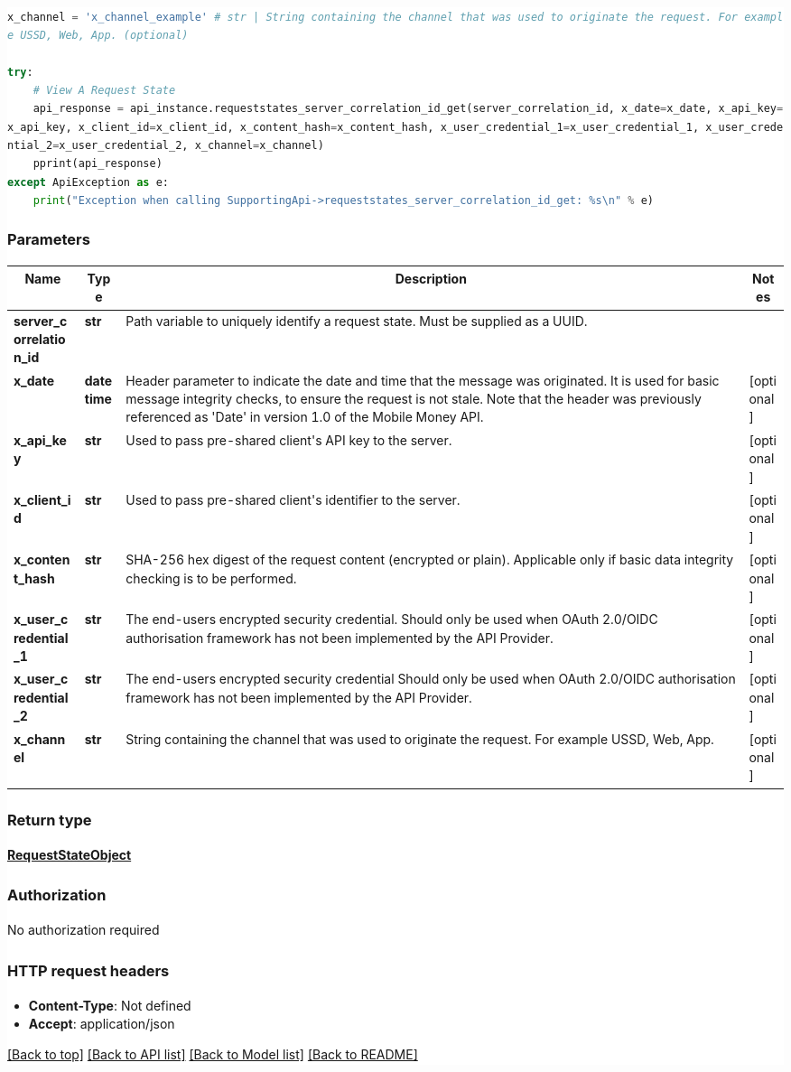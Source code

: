```python
x_channel = 'x_channel_example' # str | String containing the channel that was used to originate the request. For example USSD, Web, App. (optional)

try:
    # View A Request State
    api_response = api_instance.requeststates_server_correlation_id_get(server_correlation_id, x_date=x_date, x_api_key=x_api_key, x_client_id=x_client_id, x_content_hash=x_content_hash, x_user_credential_1=x_user_credential_1, x_user_credential_2=x_user_credential_2, x_channel=x_channel)
    pprint(api_response)
except ApiException as e:
    print("Exception when calling SupportingApi->requeststates_server_correlation_id_get: %s\n" % e)
```

### Parameters

Name | Type | Description  | Notes
------------- | ------------- | ------------- | -------------
 **server_correlation_id** | **str**| Path variable to uniquely identify a request state. Must be supplied as a UUID. | 
 **x_date** | **datetime**| Header parameter to indicate the date and time that the message was originated. It is used for basic message integrity checks, to ensure the request is not stale. Note that the header was previously referenced as &#x27;Date&#x27; in version 1.0 of the Mobile Money API. | [optional] 
 **x_api_key** | **str**| Used to pass pre-shared client&#x27;s API key to the server. | [optional] 
 **x_client_id** | **str**| Used to pass pre-shared client&#x27;s identifier to the server. | [optional] 
 **x_content_hash** | **str**| SHA-256 hex digest of the request content (encrypted or plain). Applicable only if basic data integrity checking is to be performed. | [optional] 
 **x_user_credential_1** | **str**| The end-users encrypted security credential. Should only be used when OAuth 2.0/OIDC authorisation framework has not been implemented by the API Provider. | [optional] 
 **x_user_credential_2** | **str**| The end-users encrypted security credential Should only be used when OAuth 2.0/OIDC authorisation framework has not been implemented by the API Provider. | [optional] 
 **x_channel** | **str**| String containing the channel that was used to originate the request. For example USSD, Web, App. | [optional] 

### Return type

[**RequestStateObject**](RequestStateObject.md)

### Authorization

No authorization required

### HTTP request headers

 - **Content-Type**: Not defined
 - **Accept**: application/json

[[Back to top]](#) [[Back to API list]](../README.md#documentation-for-api-endpoints) [[Back to Model list]](../README.md#documentation-for-models) [[Back to README]](../README.md)
